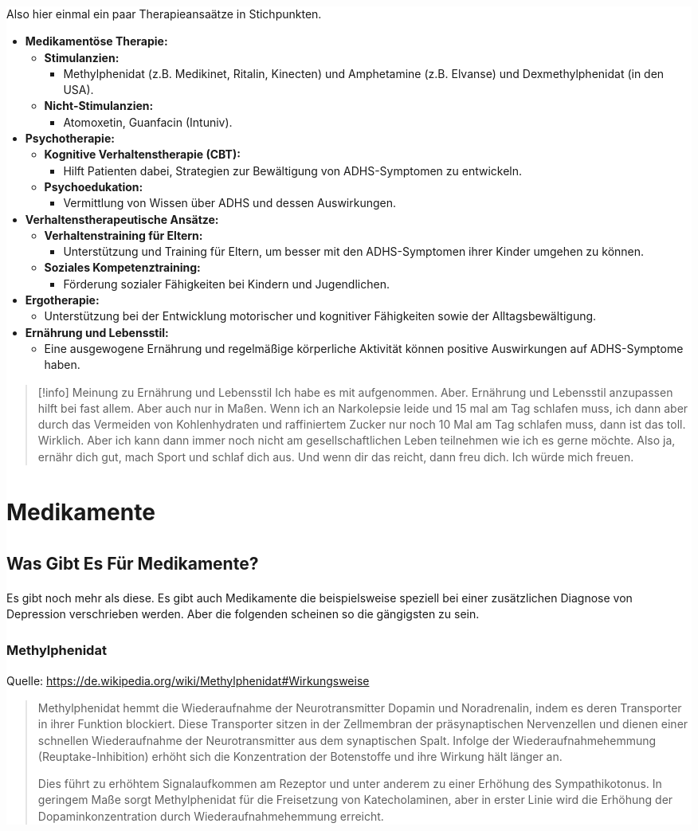 Also hier einmal ein paar Therapieansaätze in Stichpunkten.

- **Medikamentöse Therapie:**
    - **Stimulanzien:**
        - Methylphenidat (z.B. Medikinet, Ritalin, Kinecten) und Amphetamine (z.B. Elvanse) und Dexmethylphenidat (in den USA).
    - **Nicht-Stimulanzien:**
        - Atomoxetin, Guanfacin (Intuniv).
- **Psychotherapie:**
    - **Kognitive Verhaltenstherapie (CBT):**
        - Hilft Patienten dabei, Strategien zur Bewältigung von ADHS-Symptomen zu entwickeln.
    - **Psychoedukation:** 
        - Vermittlung von Wissen über ADHS und dessen Auswirkungen.
- **Verhaltenstherapeutische Ansätze:**
    - **Verhaltenstraining für Eltern:**
        - Unterstützung und Training für Eltern, um besser mit den ADHS-Symptomen ihrer Kinder umgehen zu können.
    - **Soziales Kompetenztraining:** 
        - Förderung sozialer Fähigkeiten bei Kindern und Jugendlichen.
- **Ergotherapie:**
    - Unterstützung bei der Entwicklung motorischer und kognitiver Fähigkeiten sowie der Alltagsbewältigung.
- **Ernährung und Lebensstil:**
    - Eine ausgewogene Ernährung und regelmäßige körperliche Aktivität können positive Auswirkungen auf ADHS-Symptome haben.

> [!info] Meinung zu Ernährung und Lebensstil
> Ich habe es mit aufgenommen. Aber. Ernährung und Lebensstil anzupassen hilft bei fast allem. Aber auch nur in Maßen.
> Wenn ich an Narkolepsie leide und 15 mal am Tag schlafen muss, ich dann aber durch das Vermeiden von Kohlenhydraten und raffiniertem Zucker nur noch 10 Mal am Tag schlafen muss, dann ist das toll. Wirklich. Aber ich kann dann immer noch nicht am gesellschaftlichen Leben teilnehmen wie ich es gerne möchte.
> Also ja, ernähr dich gut, mach Sport und schlaf dich aus. Und wenn dir das reicht, dann freu dich. Ich würde mich freuen.

# Medikamente

## Was Gibt Es Für Medikamente?

Es gibt noch mehr als diese. Es gibt auch Medikamente die beispielsweise speziell bei einer zusätzlichen Diagnose von Depression verschrieben werden. Aber die folgenden scheinen so die gängigsten zu sein.

### Methylphenidat

Quelle: https://de.wikipedia.org/wiki/Methylphenidat#Wirkungsweise
> Methylphenidat hemmt die Wiederaufnahme der Neurotransmitter Dopamin und Noradrenalin, indem es deren Transporter in ihrer Funktion blockiert. Diese Transporter sitzen in der Zellmembran der präsynaptischen Nervenzellen und dienen einer schnellen Wiederaufnahme der Neurotransmitter aus dem synaptischen Spalt. Infolge der Wiederaufnahmehemmung (Reuptake-Inhibition) erhöht sich die Konzentration der Botenstoffe und ihre Wirkung hält länger an.
>
> Dies führt zu erhöhtem Signalaufkommen am Rezeptor und unter anderem zu einer Erhöhung des Sympathikotonus. In geringem Maße sorgt Methylphenidat für die Freisetzung von Katecholaminen, aber in erster Linie wird die Erhöhung der Dopaminkonzentration durch Wiederaufnahmehemmung erreicht.

